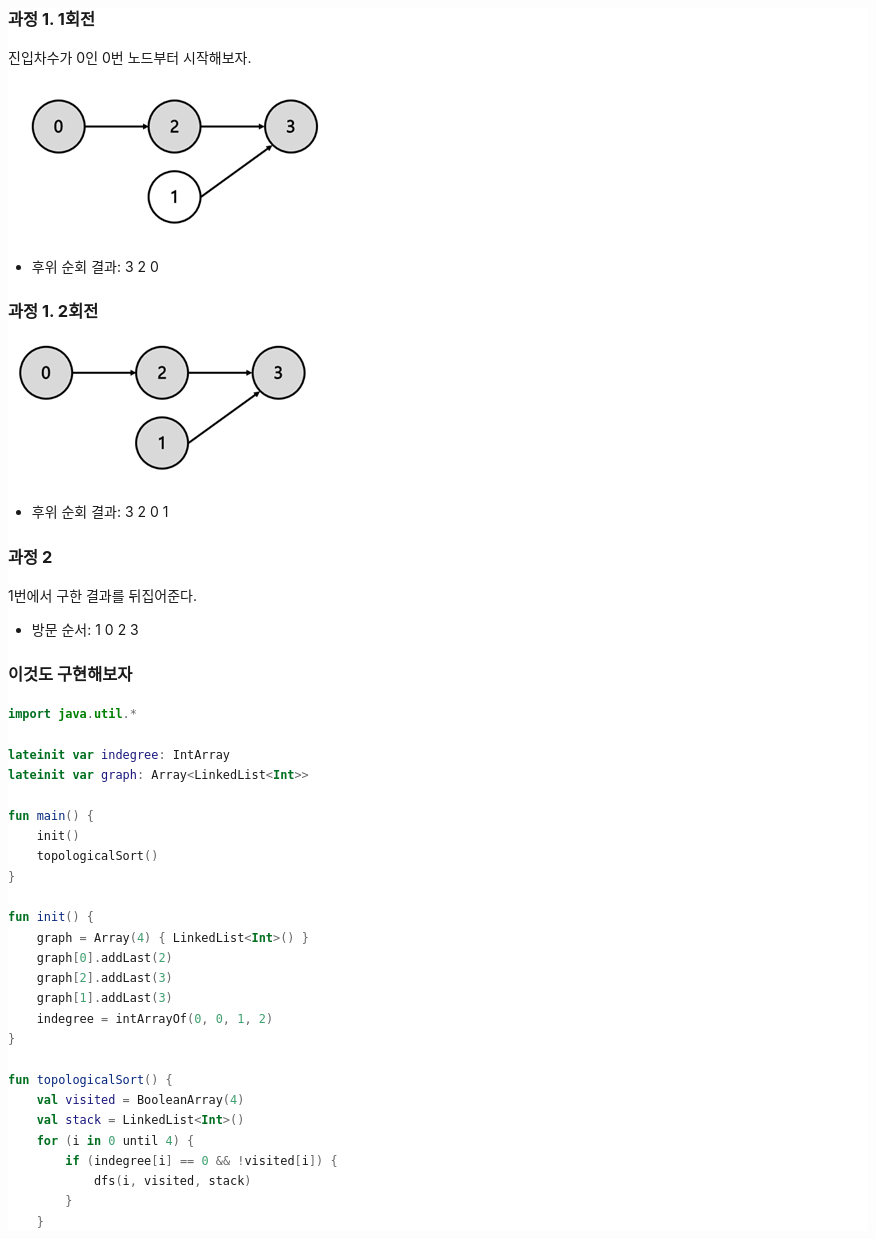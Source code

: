 ### 과정 1. 1회전

진입차수가 0인 0번 노드부터 시작해보자.

![이미지 6](../../assets/img/posts/%EC%95%8C%EA%B3%A0%EB%A6%AC%EC%A6%98/%EC%9C%84%EC%83%81%EC%A0%95%EB%A0%AC/06.png)

-   후위 순회 결과: 3 2 0

### 과정 1. 2회전

![이미지 7](../../assets/img/posts/%EC%95%8C%EA%B3%A0%EB%A6%AC%EC%A6%98/%EC%9C%84%EC%83%81%EC%A0%95%EB%A0%AC/07.png)

-   후위 순회 결과: 3 2 0 1

### 과정 2

1번에서 구한 결과를 뒤집어준다.

-   방문 순서: 1 0 2 3

### 이것도 구현해보자

```kotlin
import java.util.*

lateinit var indegree: IntArray
lateinit var graph: Array<LinkedList<Int>>

fun main() {
    init()
    topologicalSort()
}

fun init() {
    graph = Array(4) { LinkedList<Int>() }
    graph[0].addLast(2)
    graph[2].addLast(3)
    graph[1].addLast(3)
    indegree = intArrayOf(0, 0, 1, 2)
}

fun topologicalSort() {
    val visited = BooleanArray(4)
    val stack = LinkedList<Int>()
    for (i in 0 until 4) {
        if (indegree[i] == 0 && !visited[i]) {
            dfs(i, visited, stack)
        }
    }
```